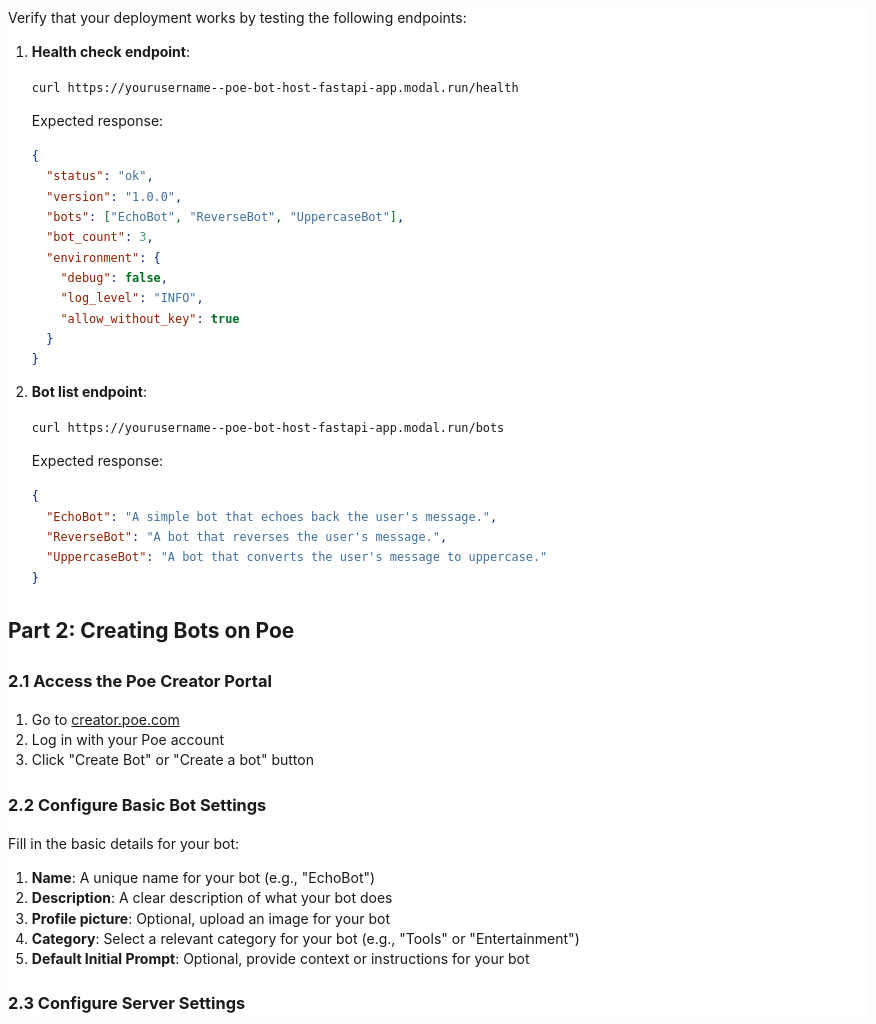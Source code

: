 Verify that your deployment works by testing the following endpoints:

1. **Health check endpoint**:
   ```bash
   curl https://yourusername--poe-bot-host-fastapi-app.modal.run/health
   ```
   
   Expected response:
   ```json
   {
     "status": "ok",
     "version": "1.0.0",
     "bots": ["EchoBot", "ReverseBot", "UppercaseBot"],
     "bot_count": 3,
     "environment": {
       "debug": false,
       "log_level": "INFO",
       "allow_without_key": true
     }
   }
   ```

2. **Bot list endpoint**:
   ```bash
   curl https://yourusername--poe-bot-host-fastapi-app.modal.run/bots
   ```
   
   Expected response:
   ```json
   {
     "EchoBot": "A simple bot that echoes back the user's message.",
     "ReverseBot": "A bot that reverses the user's message.",
     "UppercaseBot": "A bot that converts the user's message to uppercase."
   }
   ```

## Part 2: Creating Bots on Poe

### 2.1 Access the Poe Creator Portal

1. Go to [creator.poe.com](https://creator.poe.com/)
2. Log in with your Poe account
3. Click "Create Bot" or "Create a bot" button

### 2.2 Configure Basic Bot Settings

Fill in the basic details for your bot:

1. **Name**: A unique name for your bot (e.g., "EchoBot")
2. **Description**: A clear description of what your bot does
3. **Profile picture**: Optional, upload an image for your bot
4. **Category**: Select a relevant category for your bot (e.g., "Tools" or "Entertainment")
5. **Default Initial Prompt**: Optional, provide context or instructions for your bot

### 2.3 Configure Server Settings
